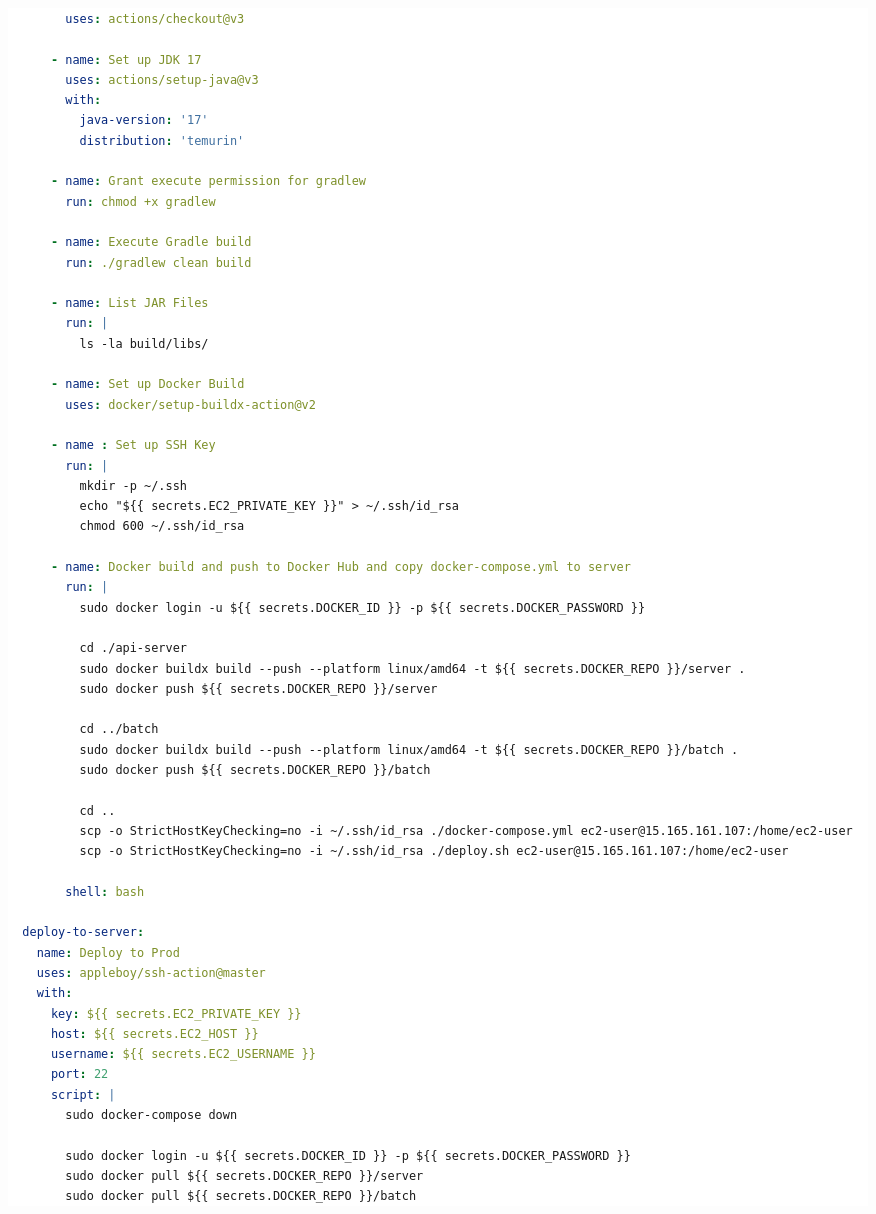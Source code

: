 ```yaml
        uses: actions/checkout@v3  
  
      - name: Set up JDK 17  
        uses: actions/setup-java@v3  
        with:  
          java-version: '17'  
          distribution: 'temurin'  
  
      - name: Grant execute permission for gradlew  
        run: chmod +x gradlew  
  
      - name: Execute Gradle build  
        run: ./gradlew clean build  
  
      - name: List JAR Files  
        run: |  
          ls -la build/libs/  
  
      - name: Set up Docker Build  
        uses: docker/setup-buildx-action@v2  
  
      - name : Set up SSH Key  
        run: |  
          mkdir -p ~/.ssh  
          echo "${{ secrets.EC2_PRIVATE_KEY }}" > ~/.ssh/id_rsa  
          chmod 600 ~/.ssh/id_rsa  
  
      - name: Docker build and push to Docker Hub and copy docker-compose.yml to server  
        run: |  
          sudo docker login -u ${{ secrets.DOCKER_ID }} -p ${{ secrets.DOCKER_PASSWORD }}    
            
          cd ./api-server  
          sudo docker buildx build --push --platform linux/amd64 -t ${{ secrets.DOCKER_REPO }}/server .  
          sudo docker push ${{ secrets.DOCKER_REPO }}/server  
                      
          cd ../batch  
          sudo docker buildx build --push --platform linux/amd64 -t ${{ secrets.DOCKER_REPO }}/batch .  
          sudo docker push ${{ secrets.DOCKER_REPO }}/batch  
            
          cd ..  
          scp -o StrictHostKeyChecking=no -i ~/.ssh/id_rsa ./docker-compose.yml ec2-user@15.165.161.107:/home/ec2-user  
          scp -o StrictHostKeyChecking=no -i ~/.ssh/id_rsa ./deploy.sh ec2-user@15.165.161.107:/home/ec2-user  
  
        shell: bash  
  
  deploy-to-server:  
    name: Deploy to Prod  
    uses: appleboy/ssh-action@master  
    with:  
      key: ${{ secrets.EC2_PRIVATE_KEY }}  
      host: ${{ secrets.EC2_HOST }}  
      username: ${{ secrets.EC2_USERNAME }}  
      port: 22  
      script: |  
        sudo docker-compose down  
          
        sudo docker login -u ${{ secrets.DOCKER_ID }} -p ${{ secrets.DOCKER_PASSWORD }}    
        sudo docker pull ${{ secrets.DOCKER_REPO }}/server  
        sudo docker pull ${{ secrets.DOCKER_REPO }}/batch  
```